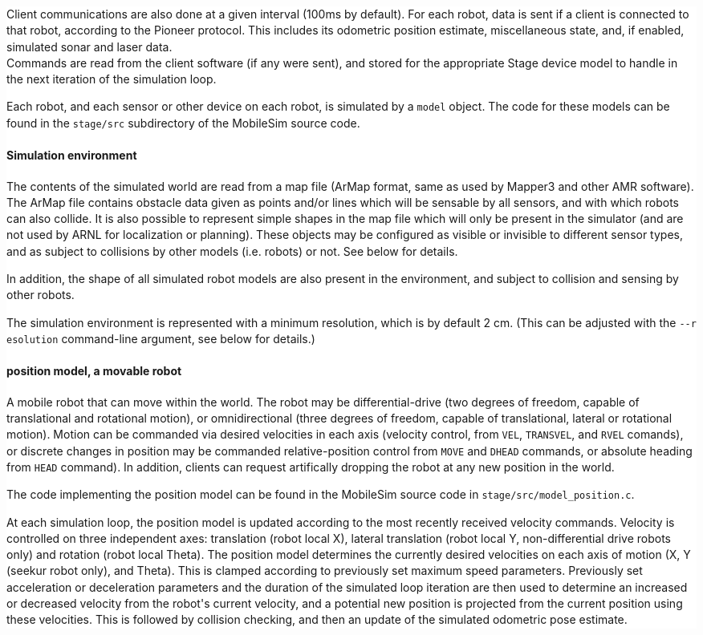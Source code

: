 Client communications are also done at a given interval (100ms by
default). For each robot, data is sent if a client is connected to that robot,
according to the Pioneer protocol.  This includes its odometric position
estimate, miscellaneous state, and, if enabled, simulated sonar and laser data.  
Commands are read from the client software (if any were sent), and stored for
the appropriate Stage device model to handle in the next iteration of the 
simulation loop.

Each robot, and each sensor or other device on each robot, is simulated by a
`model` object.  The code for these models can be found in the `stage/src`
subdirectory of the MobileSim source code.  

#### Simulation environment

The contents of the simulated world are read from a map file (ArMap format,
same as used by Mapper3 and other AMR software).    The ArMap file contains
obstacle data given as points and/or lines which will be sensable by all
sensors, and with which robots can also collide.   It is also possible to
represent simple shapes in the map file which will only be present in the
simulator (and are not used by ARNL for localization or planning). These
objects may be configured as visible or invisible to different sensor types, and 
as subject to collisions by other models (i.e. robots) or not.  See below for
details.

In addition, the shape of all simulated robot models are also present in the
environment, and subject to collision and sensing by other robots.

The simulation environment is represented with a minimum resolution, which is by
default 2 cm.  (This can be adjusted with the `--resolution` command-line
argument, see below for details.)

#### position model, a movable robot


A mobile robot that can move within the world. The robot may be
differential-drive (two degrees of freedom, capable of translational and rotational motion), or
omnidirectional (three degrees of freedom, capable of translational, lateral or
rotational motion).   Motion can be commanded via desired velocities in each
axis (velocity control, from `VEL`, `TRANSVEL`, and `RVEL` comands), or discrete changes in position may be commanded 
relative-position control from `MOVE` and `DHEAD` commands, or absolute heading
from `HEAD` command).  In addition, clients can request artifically
dropping the robot at any new position in the world.   

The code implementing the position model can be found in the MobileSim source
code in `stage/src/model_position.c`.

At each simulation loop, the position model is updated according to the most
recently received velocity commands.   Velocity is controlled on three independent
axes: translation (robot local X), lateral translation (robot local Y,
non-differential drive robots only) and rotation (robot local Theta).
The position model determines the currently desired velocities on each axis
of motion (X, Y (seekur robot only), and Theta).  This is clamped according to 
previously set maximum speed parameters.   Previously set acceleration or
deceleration parameters and the duration of the simulated loop iteration are 
then used to determine an increased or decreased
velocity from the robot's current velocity, and a potential new position is
projected from the current position using these velocities. This is followed
by collision checking, and then an update of the simulated odometric pose
estimate.
